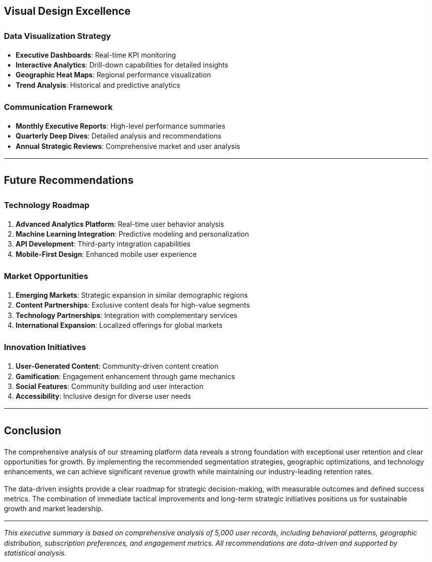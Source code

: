 
## Visual Design Excellence

### Data Visualization Strategy
- **Executive Dashboards**: Real-time KPI monitoring
- **Interactive Analytics**: Drill-down capabilities for detailed insights
- **Geographic Heat Maps**: Regional performance visualization
- **Trend Analysis**: Historical and predictive analytics

### Communication Framework
- **Monthly Executive Reports**: High-level performance summaries
- **Quarterly Deep Dives**: Detailed analysis and recommendations
- **Annual Strategic Reviews**: Comprehensive market and user analysis

---

##  Future Recommendations

### Technology Roadmap
1. **Advanced Analytics Platform**: Real-time user behavior analysis
2. **Machine Learning Integration**: Predictive modeling and personalization
3. **API Development**: Third-party integration capabilities
4. **Mobile-First Design**: Enhanced mobile user experience

### Market Opportunities
1. **Emerging Markets**: Strategic expansion in similar demographic regions
2. **Content Partnerships**: Exclusive content deals for high-value segments
3. **Technology Partnerships**: Integration with complementary services
4. **International Expansion**: Localized offerings for global markets

### Innovation Initiatives
1. **User-Generated Content**: Community-driven content creation
2. **Gamification**: Engagement enhancement through game mechanics
3. **Social Features**: Community building and user interaction
4. **Accessibility**: Inclusive design for diverse user needs

---

## Conclusion

The comprehensive analysis of our streaming platform data reveals a strong foundation with exceptional user retention and clear opportunities for growth. By implementing the recommended segmentation strategies, geographic optimizations, and technology enhancements, we can achieve significant revenue growth while maintaining our industry-leading retention rates.

The data-driven insights provide a clear roadmap for strategic decision-making, with measurable outcomes and defined success metrics. The combination of immediate tactical improvements and long-term strategic initiatives positions us for sustainable growth and market leadership.



---

*This executive summary is based on comprehensive analysis of 5,000 user records, including behavioral patterns, geographic distribution, subscription preferences, and engagement metrics. All recommendations are data-driven and supported by statistical analysis.*
